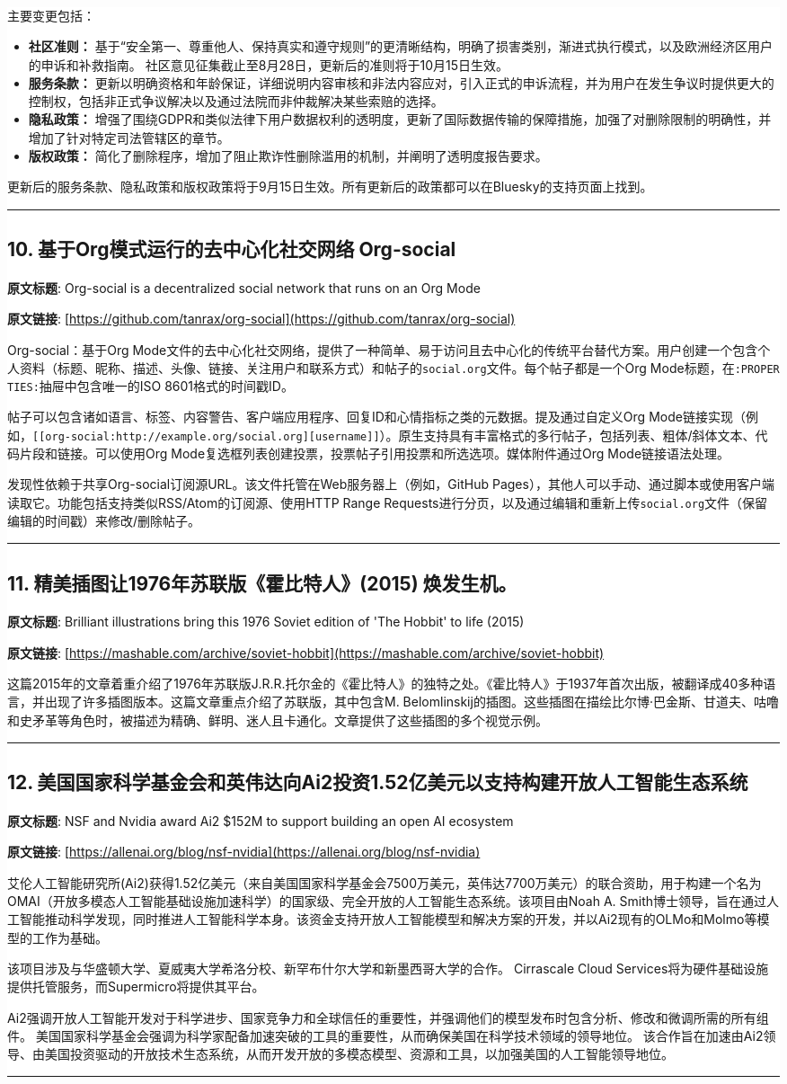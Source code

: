 主要变更包括：

*   **社区准则：** 基于“安全第一、尊重他人、保持真实和遵守规则”的更清晰结构，明确了损害类别，渐进式执行模式，以及欧洲经济区用户的申诉和补救指南。 社区意见征集截止至8月28日，更新后的准则将于10月15日生效。
*   **服务条款：** 更新以明确资格和年龄保证，详细说明内容审核和非法内容应对，引入正式的申诉流程，并为用户在发生争议时提供更大的控制权，包括非正式争议解决以及通过法院而非仲裁解决某些索赔的选择。
*   **隐私政策：** 增强了围绕GDPR和类似法律下用户数据权利的透明度，更新了国际数据传输的保障措施，加强了对删除限制的明确性，并增加了针对特定司法管辖区的章节。
*   **版权政策：** 简化了删除程序，增加了阻止欺诈性删除滥用的机制，并阐明了透明度报告要求。

更新后的服务条款、隐私政策和版权政策将于9月15日生效。所有更新后的政策都可以在Bluesky的支持页面上找到。

---

## 10. 基于Org模式运行的去中心化社交网络 Org-social

**原文标题**: Org-social is a decentralized social network that runs on an Org Mode

**原文链接**: [https://github.com/tanrax/org-social](https://github.com/tanrax/org-social)

Org-social：基于Org Mode文件的去中心化社交网络，提供了一种简单、易于访问且去中心化的传统平台替代方案。用户创建一个包含个人资料（标题、昵称、描述、头像、链接、关注用户和联系方式）和帖子的`social.org`文件。每个帖子都是一个Org Mode标题，在`:PROPERTIES:`抽屉中包含唯一的ISO 8601格式的时间戳ID。

帖子可以包含诸如语言、标签、内容警告、客户端应用程序、回复ID和心情指标之类的元数据。提及通过自定义Org Mode链接实现（例如，`[[org-social:http://example.org/social.org][username]]`）。原生支持具有丰富格式的多行帖子，包括列表、粗体/斜体文本、代码片段和链接。可以使用Org Mode复选框列表创建投票，投票帖子引用投票和所选选项。媒体附件通过Org Mode链接语法处理。

发现性依赖于共享Org-social订阅源URL。该文件托管在Web服务器上（例如，GitHub Pages），其他人可以手动、通过脚本或使用客户端读取它。功能包括支持类似RSS/Atom的订阅源、使用HTTP Range Requests进行分页，以及通过编辑和重新上传`social.org`文件（保留编辑的时间戳）来修改/删除帖子。

---

## 11. 精美插图让1976年苏联版《霍比特人》(2015) 焕发生机。

**原文标题**: Brilliant illustrations bring this 1976 Soviet edition of 'The Hobbit' to life (2015)

**原文链接**: [https://mashable.com/archive/soviet-hobbit](https://mashable.com/archive/soviet-hobbit)

这篇2015年的文章着重介绍了1976年苏联版J.R.R.托尔金的《霍比特人》的独特之处。《霍比特人》于1937年首次出版，被翻译成40多种语言，并出现了许多插图版本。这篇文章重点介绍了苏联版，其中包含M. Belomlinskij的插图。这些插图在描绘比尔博·巴金斯、甘道夫、咕噜和史矛革等角色时，被描述为精确、鲜明、迷人且卡通化。文章提供了这些插图的多个视觉示例。

---

## 12. 美国国家科学基金会和英伟达向Ai2投资1.52亿美元以支持构建开放人工智能生态系统

**原文标题**: NSF and Nvidia award Ai2 $152M to support building an open AI ecosystem

**原文链接**: [https://allenai.org/blog/nsf-nvidia](https://allenai.org/blog/nsf-nvidia)

艾伦人工智能研究所(Ai2)获得1.52亿美元（来自美国国家科学基金会7500万美元，英伟达7700万美元）的联合资助，用于构建一个名为OMAI（开放多模态人工智能基础设施加速科学）的国家级、完全开放的人工智能生态系统。该项目由Noah A. Smith博士领导，旨在通过人工智能推动科学发现，同时推进人工智能科学本身。该资金支持开放人工智能模型和解决方案的开发，并以Ai2现有的OLMo和Molmo等模型的工作为基础。

该项目涉及与华盛顿大学、夏威夷大学希洛分校、新罕布什尔大学和新墨西哥大学的合作。 Cirrascale Cloud Services将为硬件基础设施提供托管服务，而Supermicro将提供其平台。

Ai2强调开放人工智能开发对于科学进步、国家竞争力和全球信任的重要性，并强调他们的模型发布时包含分析、修改和微调所需的所有组件。 美国国家科学基金会强调为科学家配备加速突破的工具的重要性，从而确保美国在科学技术领域的领导地位。 该合作旨在加速由Ai2领导、由美国投资驱动的开放技术生态系统，从而开发开放的多模态模型、资源和工具，以加强美国的人工智能领导地位。

---